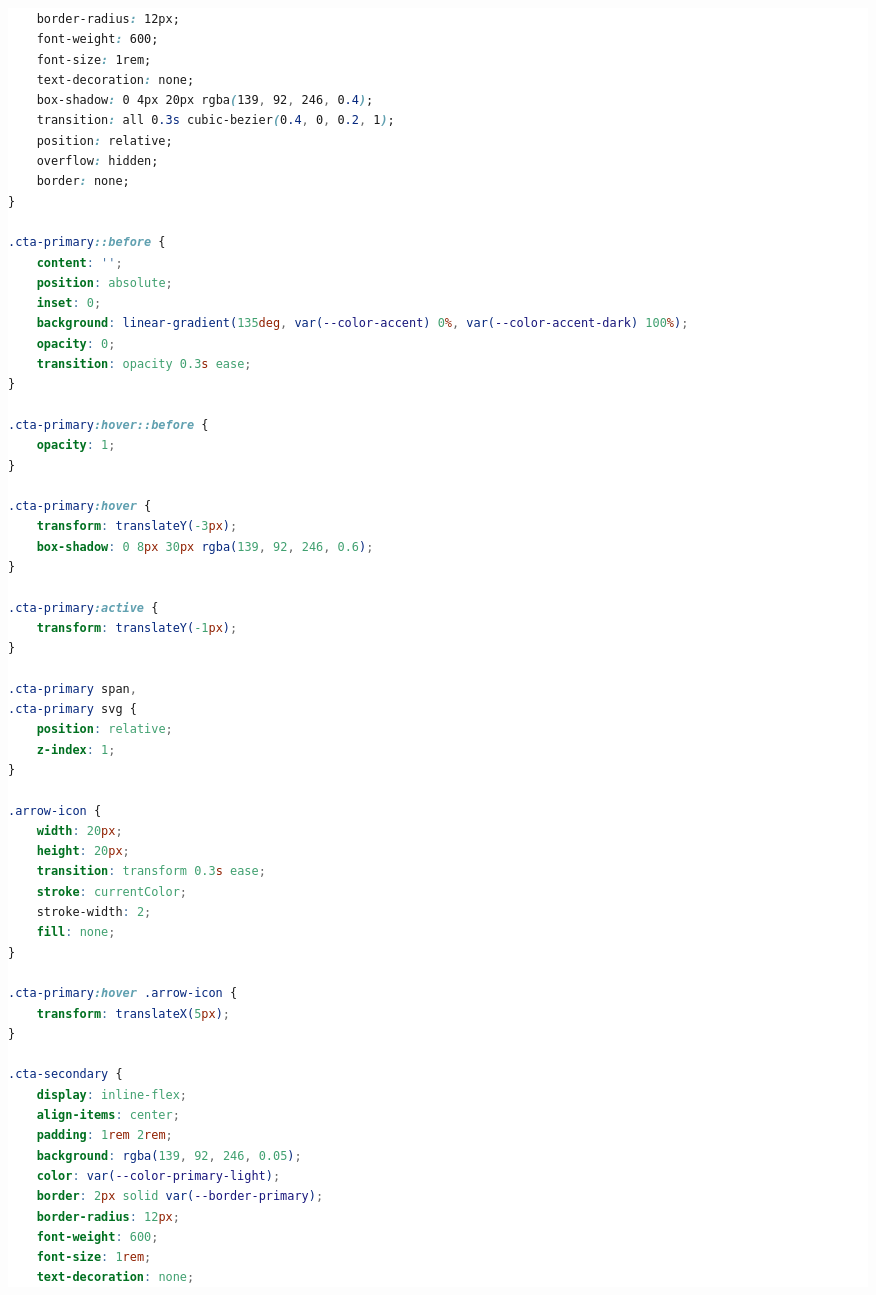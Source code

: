 ```css
    border-radius: 12px;
    font-weight: 600;
    font-size: 1rem;
    text-decoration: none;
    box-shadow: 0 4px 20px rgba(139, 92, 246, 0.4);
    transition: all 0.3s cubic-bezier(0.4, 0, 0.2, 1);
    position: relative;
    overflow: hidden;
    border: none;
}

.cta-primary::before {
    content: '';
    position: absolute;
    inset: 0;
    background: linear-gradient(135deg, var(--color-accent) 0%, var(--color-accent-dark) 100%);
    opacity: 0;
    transition: opacity 0.3s ease;
}

.cta-primary:hover::before {
    opacity: 1;
}

.cta-primary:hover {
    transform: translateY(-3px);
    box-shadow: 0 8px 30px rgba(139, 92, 246, 0.6);
}

.cta-primary:active {
    transform: translateY(-1px);
}

.cta-primary span,
.cta-primary svg {
    position: relative;
    z-index: 1;
}

.arrow-icon {
    width: 20px;
    height: 20px;
    transition: transform 0.3s ease;
    stroke: currentColor;
    stroke-width: 2;
    fill: none;
}

.cta-primary:hover .arrow-icon {
    transform: translateX(5px);
}

.cta-secondary {
    display: inline-flex;
    align-items: center;
    padding: 1rem 2rem;
    background: rgba(139, 92, 246, 0.05);
    color: var(--color-primary-light);
    border: 2px solid var(--border-primary);
    border-radius: 12px;
    font-weight: 600;
    font-size: 1rem;
    text-decoration: none;
```